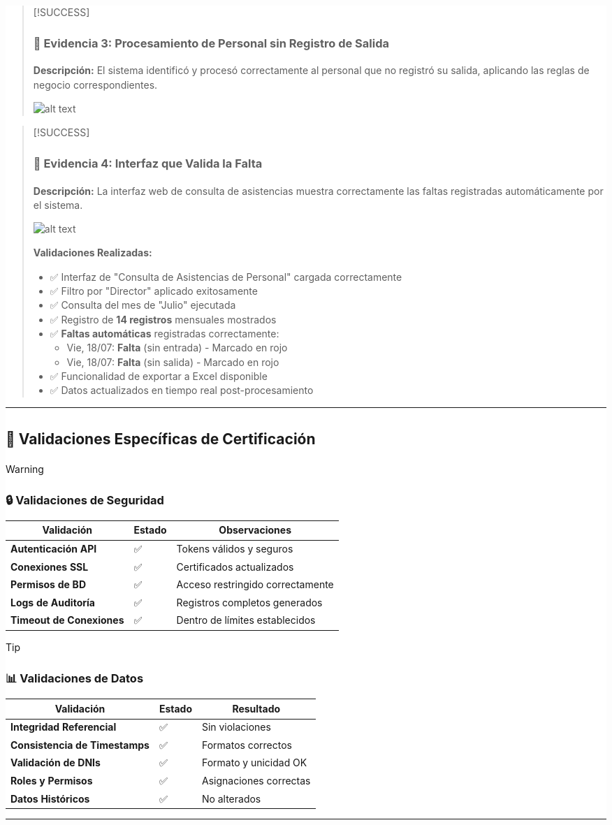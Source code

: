> [!SUCCESS]
>
> ### 📸 Evidencia 3: Procesamiento de Personal sin Registro de Salida
>
> **Descripción:** El sistema identificó y procesó correctamente al personal que no registró su salida, aplicando las reglas de negocio correspondientes.
>
> ![alt text](image-2.png)
>

> [!SUCCESS]
>
> ### 📸 Evidencia 4: Interfaz que Valida la Falta
>
> **Descripción:** La interfaz web de consulta de asistencias muestra correctamente las faltas registradas automáticamente por el sistema.
>
> ![alt text](image-5.png)
>
> **Validaciones Realizadas:**
> - ✅ Interfaz de "Consulta de Asistencias de Personal" cargada correctamente
> - ✅ Filtro por "Director" aplicado exitosamente
> - ✅ Consulta del mes de "Julio" ejecutada
> - ✅ Registro de **14 registros** mensuales mostrados
> - ✅ **Faltas automáticas** registradas correctamente:
>   - Vie, 18/07: **Falta** (sin entrada) - Marcado en rojo
>   - Vie, 18/07: **Falta** (sin salida) - Marcado en rojo
> - ✅ Funcionalidad de exportar a Excel disponible
> - ✅ Datos actualizados en tiempo real post-procesamiento

---

## 🧪 Validaciones Específicas de Certificación

> [!WARNING]
>
> ### 🔒 Validaciones de Seguridad
>
> | Validación                | Estado | Observaciones                    |
> | ------------------------- | ------ | -------------------------------- |
> | **Autenticación API**     | ✅     | Tokens válidos y seguros         |
> | **Conexiones SSL**        | ✅     | Certificados actualizados        |
> | **Permisos de BD**        | ✅     | Acceso restringido correctamente |
> | **Logs de Auditoría**     | ✅     | Registros completos generados    |
> | **Timeout de Conexiones** | ✅     | Dentro de límites establecidos   |

> [!TIP]
>
> ### 📊 Validaciones de Datos
>
> | Validación                     | Estado | Resultado              |
> | ------------------------------ | ------ | ---------------------- |
> | **Integridad Referencial**     | ✅     | Sin violaciones        |
> | **Consistencia de Timestamps** | ✅     | Formatos correctos     |
> | **Validación de DNIs**         | ✅     | Formato y unicidad OK  |
> | **Roles y Permisos**           | ✅     | Asignaciones correctas |
> | **Datos Históricos**           | ✅     | No alterados           |

---